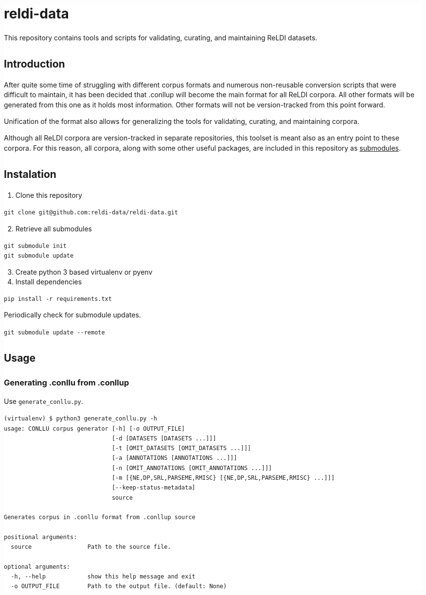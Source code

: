 # reldi-data
This repository contains tools and scripts for validating, curating, and maintaining ReLDI datasets.

## Introduction
After quite some time of struggling with different corpus formats and numerous non-reusable conversion scripts that were difficult to maintain, it has been decided that .conllup will become the main format for all ReLDI corpora. All other formats will be generated from this one as it holds most information. Other formats will not be version-tracked from this point forward.

Unification of the format also allows for generalizing the tools for validating, curating, and maintaining corpora.

Although all ReLDI corpora are version-tracked in separate repositories, this toolset is meant also as an entry point to these corpora. For this reason, all corpora, along with some other useful packages, are included in this repository as [submodules](https://git-scm.com/book/en/v2/Git-Tools-Submodules).

## Instalation
1. Clone this repository
```
git clone git@github.com:reldi-data/reldi-data.git
```
2. Retrieve all submodules
```
git submodule init
git submodule update
```

3. Create python 3 based virtualenv or pyenv
4. Install dependencies
```
pip install -r requirements.txt
```

Periodically check for submodule updates.
```
git submodule update --remote
```

## Usage

### Generating .conllu from .conllup
Use `generate_conllu.py`.

```
(virtualenv) $ python3 generate_conllu.py -h
usage: CONLLU corpus generator [-h] [-o OUTPUT_FILE]
                               [-d [DATASETS [DATASETS ...]]]
                               [-t [OMIT_DATASETS [OMIT_DATASETS ...]]]
                               [-a [ANNOTATIONS [ANNOTATIONS ...]]]
                               [-n [OMIT_ANNOTATIONS [OMIT_ANNOTATIONS ...]]]
                               [-m [{NE,DP,SRL,PARSEME,RMISC} [{NE,DP,SRL,PARSEME,RMISC} ...]]]
                               [--keep-status-metadata]
                               source

Generates corpus in .conllu format from .conllup source

positional arguments:
  source                Path to the source file.

optional arguments:
  -h, --help            show this help message and exit
  -o OUTPUT_FILE        Path to the output file. (default: None)
```
